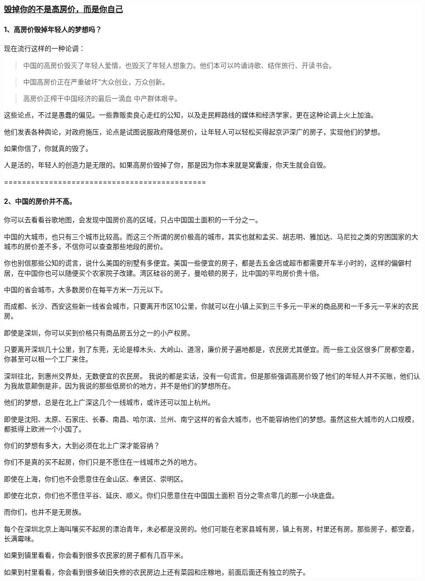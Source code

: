 ### [毁掉你的不是高房价，而是你自己](http://www.jianshu.com/p/faa6359b4ef3)
#### 1、高房价毁掉年轻人的梦想吗？

现在流行这样的一种论调：

>中国的高房价毁灭了年轻人爱情，也毁灭了年轻人想象力。他们本可以吟诵诗歌、结伴旅行、开读书会。

>中国高房价正在严重破坏“大众创业，万众创新。

>高房价正榨干中国经济的最后一滴血 中产群体艰辛。



这些论点，不过是愚蠢的偏见。一些靠贩卖良心走红的公知，以及走民粹路线的媒体和经济学家，更在这种论调上火上加油。

他们发表各种舆论，对政府施压，论点是试图说服政府降低房价，让年轻人可以轻松买得起京沪深广的房子，实现他们的梦想。

如果你信了，你就真的毁了。

人是活的，年轻人的创造力是无限的。如果高房价毁掉了你，那是因为你本来就是窝囊废，你天生就会自毁。

=============================================
#### 2、中国的房价并不高。

你可以去看看谷歌地图，会发现中国房价高的区域，只占中国国土面积的一千分之一。

中国的大城市，也只有三个城市比较高。而这三个所谓的房价极高的城市，其实也就和孟买、胡志明、雅加达、马尼拉之类的穷困国家的大城市的房价差不多，不信你可以查查那些地段的房价。

你也别信那些公知的谎言，说什么美国的别墅有多便宜。美国一些便宜的房子，都是去五金店或超市都需要开车半小时的，这样的偏僻村居，在中国你也可以随便买个农家院子改建。湾区硅谷的房子，曼哈顿的房子，比中国的平均房价贵十倍。

中国的省会城市，大多数房价在每平方米一万元以下。

而成都、长沙、西安这些新一线省会城市，只要离开市区10公里，你就可以在小镇上买到三千多元一平米的商品房和一千多元一平米的农民房。

即使是深圳，你可以买到价格只有商品房五分之一的小产权房。

只要离开深圳几十公里，到了东莞，无论是樟木头、大岭山、道滘，廉价房子遍地都是，农民房尤其便宜。而一些工业区很多厂房都空着，你甚至可以租一个工厂来住。

深圳往北，到惠州交界处，无数便宜的农民房。
我说的都是实话，没有一句谎言。但是那些强调高房价毁了他们的年轻人并不买账，他们认为我故意颠倒是非，因为我说的那些低房价的地方，并不是他们的梦想所在。

他们的梦想，总是在北上广深这几个一线城市，或许还可以加上杭州。

即使是沈阳、太原、石家庄、长春、南昌、哈尔滨、兰州、南宁这样的省会大城市，也不能容纳他们的梦想。虽然这些大城市的人口规模，都抵得上欧洲一个小国了。

你们的梦想有多大，大到必须在北上广深才能容纳？

你们不是真的买不起房，你们只是不愿住在一线城市之外的地方。

即使在上海，你们也不会愿意住在金山区、奉贤区、崇明区。

即使在北京，你们也不愿住平谷、延庆、顺义。你们只愿意住在中国国土面积 百分之零点零几的那一小块底盘。

而你们，也并不是无房族。

每个在深圳北京上海叫嚷买不起房的漂泊青年，未必都是没房的。他们可能在老家县城有房，镇上有房，村里还有房。那些房子，都空着，长满霉味。

如果到镇里看看，你会看到很多农民家的房子都有几百平米。

如果到村里看看，你会看到很多破旧失修的农民房边上还有菜园和庄稼地，前面后面还有独立的院子。
